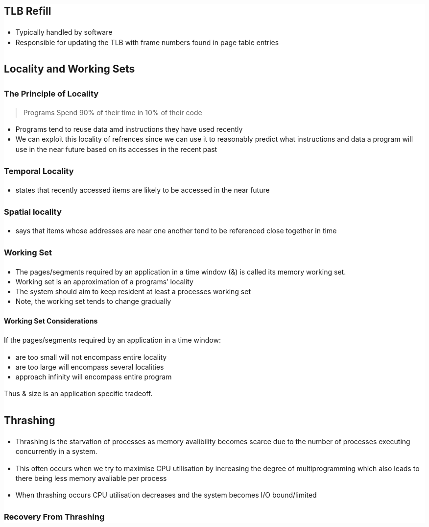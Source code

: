 
## TLB Refill

* Typically handled by software
* Responsible for updating the TLB with frame numbers found in page table entries


## Locality and Working Sets

### The Principle of Locality

> Programs Spend 90% of their time in 10% of their code 

* Programs tend to reuse data amd instructions they have used recently
* We can exploit this locality of refrences since we can use it to reasonably predict what instructions and data a program will use in the near future based on its accesses in the recent past

### Temporal Locality

* states that recently accessed items are likely to be accessed in the near future

### Spatial locality

* says that items whose addresses are near one another tend to be referenced close together in time

### Working Set

* The pages/segments required by an application in a time window (&) is called its memory working set.
* Working set is an approximation of a programs’ locality
* The system should aim to keep resident at least a processes working set
* Note, the working set tends to change gradually

#### Working Set Considerations

If the pages/segments required by an application in a time window:

* are too small will not encompass entire locality
* are too large will encompass several localities
* approach infinity will encompass entire program

Thus & size is an application specific tradeoff.


## Thrashing

* Thrashing is the starvation of processes as memory avalibility becomes scarce due to the number of processes executing concurrently in a system.

* This often occurs when we try to maximise CPU utilisation by increasing the degree of multiprogramming which also leads to there being less memory avaliable per process

* When thrashing occurs CPU utilisation decreases and the system becomes I/O bound/limited

### Recovery From Thrashing
